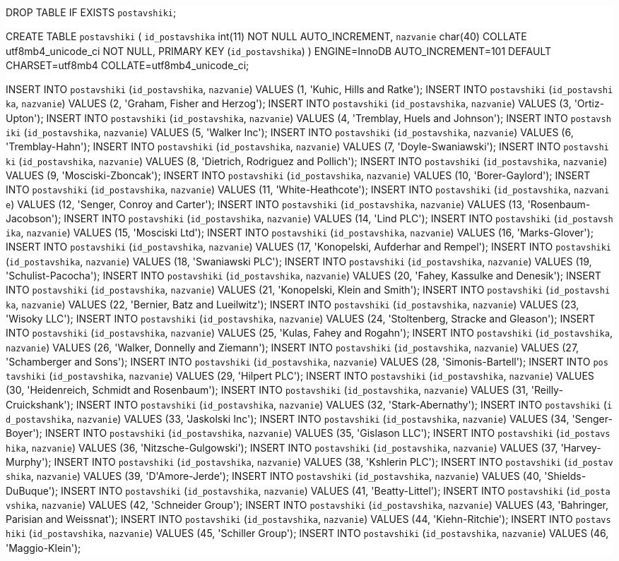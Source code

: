 DROP TABLE IF EXISTS `postavshiki`;

CREATE TABLE `postavshiki` (
  `id_postavshika` int(11) NOT NULL AUTO_INCREMENT,
  `nazvanie` char(40) COLLATE utf8mb4_unicode_ci NOT NULL,
  PRIMARY KEY (`id_postavshika`)
) ENGINE=InnoDB AUTO_INCREMENT=101 DEFAULT CHARSET=utf8mb4 COLLATE=utf8mb4_unicode_ci;

INSERT INTO `postavshiki` (`id_postavshika`, `nazvanie`) VALUES (1, 'Kuhic, Hills and Ratke');
INSERT INTO `postavshiki` (`id_postavshika`, `nazvanie`) VALUES (2, 'Graham, Fisher and Herzog');
INSERT INTO `postavshiki` (`id_postavshika`, `nazvanie`) VALUES (3, 'Ortiz-Upton');
INSERT INTO `postavshiki` (`id_postavshika`, `nazvanie`) VALUES (4, 'Tremblay, Huels and Johnson');
INSERT INTO `postavshiki` (`id_postavshika`, `nazvanie`) VALUES (5, 'Walker Inc');
INSERT INTO `postavshiki` (`id_postavshika`, `nazvanie`) VALUES (6, 'Tremblay-Hahn');
INSERT INTO `postavshiki` (`id_postavshika`, `nazvanie`) VALUES (7, 'Doyle-Swaniawski');
INSERT INTO `postavshiki` (`id_postavshika`, `nazvanie`) VALUES (8, 'Dietrich, Rodriguez and Pollich');
INSERT INTO `postavshiki` (`id_postavshika`, `nazvanie`) VALUES (9, 'Mosciski-Zboncak');
INSERT INTO `postavshiki` (`id_postavshika`, `nazvanie`) VALUES (10, 'Borer-Gaylord');
INSERT INTO `postavshiki` (`id_postavshika`, `nazvanie`) VALUES (11, 'White-Heathcote');
INSERT INTO `postavshiki` (`id_postavshika`, `nazvanie`) VALUES (12, 'Senger, Conroy and Carter');
INSERT INTO `postavshiki` (`id_postavshika`, `nazvanie`) VALUES (13, 'Rosenbaum-Jacobson');
INSERT INTO `postavshiki` (`id_postavshika`, `nazvanie`) VALUES (14, 'Lind PLC');
INSERT INTO `postavshiki` (`id_postavshika`, `nazvanie`) VALUES (15, 'Mosciski Ltd');
INSERT INTO `postavshiki` (`id_postavshika`, `nazvanie`) VALUES (16, 'Marks-Glover');
INSERT INTO `postavshiki` (`id_postavshika`, `nazvanie`) VALUES (17, 'Konopelski, Aufderhar and Rempel');
INSERT INTO `postavshiki` (`id_postavshika`, `nazvanie`) VALUES (18, 'Swaniawski PLC');
INSERT INTO `postavshiki` (`id_postavshika`, `nazvanie`) VALUES (19, 'Schulist-Pacocha');
INSERT INTO `postavshiki` (`id_postavshika`, `nazvanie`) VALUES (20, 'Fahey, Kassulke and Denesik');
INSERT INTO `postavshiki` (`id_postavshika`, `nazvanie`) VALUES (21, 'Konopelski, Klein and Smith');
INSERT INTO `postavshiki` (`id_postavshika`, `nazvanie`) VALUES (22, 'Bernier, Batz and Lueilwitz');
INSERT INTO `postavshiki` (`id_postavshika`, `nazvanie`) VALUES (23, 'Wisoky LLC');
INSERT INTO `postavshiki` (`id_postavshika`, `nazvanie`) VALUES (24, 'Stoltenberg, Stracke and Gleason');
INSERT INTO `postavshiki` (`id_postavshika`, `nazvanie`) VALUES (25, 'Kulas, Fahey and Rogahn');
INSERT INTO `postavshiki` (`id_postavshika`, `nazvanie`) VALUES (26, 'Walker, Donnelly and Ziemann');
INSERT INTO `postavshiki` (`id_postavshika`, `nazvanie`) VALUES (27, 'Schamberger and Sons');
INSERT INTO `postavshiki` (`id_postavshika`, `nazvanie`) VALUES (28, 'Simonis-Bartell');
INSERT INTO `postavshiki` (`id_postavshika`, `nazvanie`) VALUES (29, 'Hilpert PLC');
INSERT INTO `postavshiki` (`id_postavshika`, `nazvanie`) VALUES (30, 'Heidenreich, Schmidt and Rosenbaum');
INSERT INTO `postavshiki` (`id_postavshika`, `nazvanie`) VALUES (31, 'Reilly-Cruickshank');
INSERT INTO `postavshiki` (`id_postavshika`, `nazvanie`) VALUES (32, 'Stark-Abernathy');
INSERT INTO `postavshiki` (`id_postavshika`, `nazvanie`) VALUES (33, 'Jaskolski Inc');
INSERT INTO `postavshiki` (`id_postavshika`, `nazvanie`) VALUES (34, 'Senger-Boyer');
INSERT INTO `postavshiki` (`id_postavshika`, `nazvanie`) VALUES (35, 'Gislason LLC');
INSERT INTO `postavshiki` (`id_postavshika`, `nazvanie`) VALUES (36, 'Nitzsche-Gulgowski');
INSERT INTO `postavshiki` (`id_postavshika`, `nazvanie`) VALUES (37, 'Harvey-Murphy');
INSERT INTO `postavshiki` (`id_postavshika`, `nazvanie`) VALUES (38, 'Kshlerin PLC');
INSERT INTO `postavshiki` (`id_postavshika`, `nazvanie`) VALUES (39, 'D\'Amore-Jerde');
INSERT INTO `postavshiki` (`id_postavshika`, `nazvanie`) VALUES (40, 'Shields-DuBuque');
INSERT INTO `postavshiki` (`id_postavshika`, `nazvanie`) VALUES (41, 'Beatty-Littel');
INSERT INTO `postavshiki` (`id_postavshika`, `nazvanie`) VALUES (42, 'Schneider Group');
INSERT INTO `postavshiki` (`id_postavshika`, `nazvanie`) VALUES (43, 'Bahringer, Parisian and Weissnat');
INSERT INTO `postavshiki` (`id_postavshika`, `nazvanie`) VALUES (44, 'Kiehn-Ritchie');
INSERT INTO `postavshiki` (`id_postavshika`, `nazvanie`) VALUES (45, 'Schiller Group');
INSERT INTO `postavshiki` (`id_postavshika`, `nazvanie`) VALUES (46, 'Maggio-Klein');